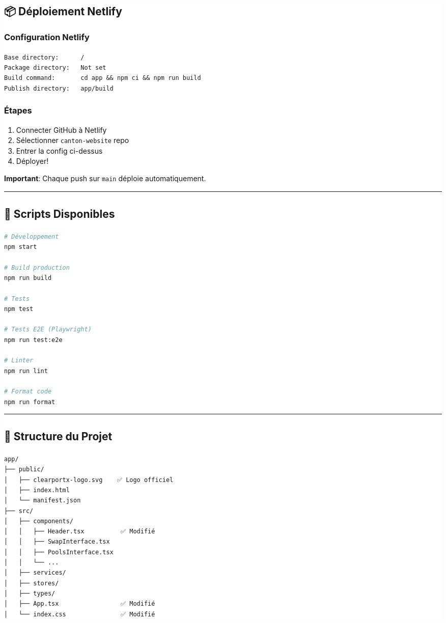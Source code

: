 ## 📦 Déploiement Netlify

### Configuration Netlify
```
Base directory:      /
Package directory:   Not set
Build command:       cd app && npm ci && npm run build
Publish directory:   app/build
```

### Étapes
1. Connecter GitHub à Netlify
2. Sélectionner `canton-website` repo
3. Entrer la config ci-dessus
4. Déployer!

**Important**: Chaque push sur `main` déploie automatiquement.

---

## 🔧 Scripts Disponibles

```bash
# Développement
npm start

# Build production
npm run build

# Tests
npm test

# Tests E2E (Playwright)
npm run test:e2e

# Linter
npm run lint

# Format code
npm run format
```

---

## 📁 Structure du Projet

```
app/
├── public/
│   ├── clearportx-logo.svg    ✅ Logo officiel
│   ├── index.html
│   └── manifest.json
├── src/
│   ├── components/
│   │   ├── Header.tsx          ✅ Modifié
│   │   ├── SwapInterface.tsx
│   │   ├── PoolsInterface.tsx
│   │   └── ...
│   ├── services/
│   ├── stores/
│   ├── types/
│   ├── App.tsx                 ✅ Modifié
│   └── index.css               ✅ Modifié
```